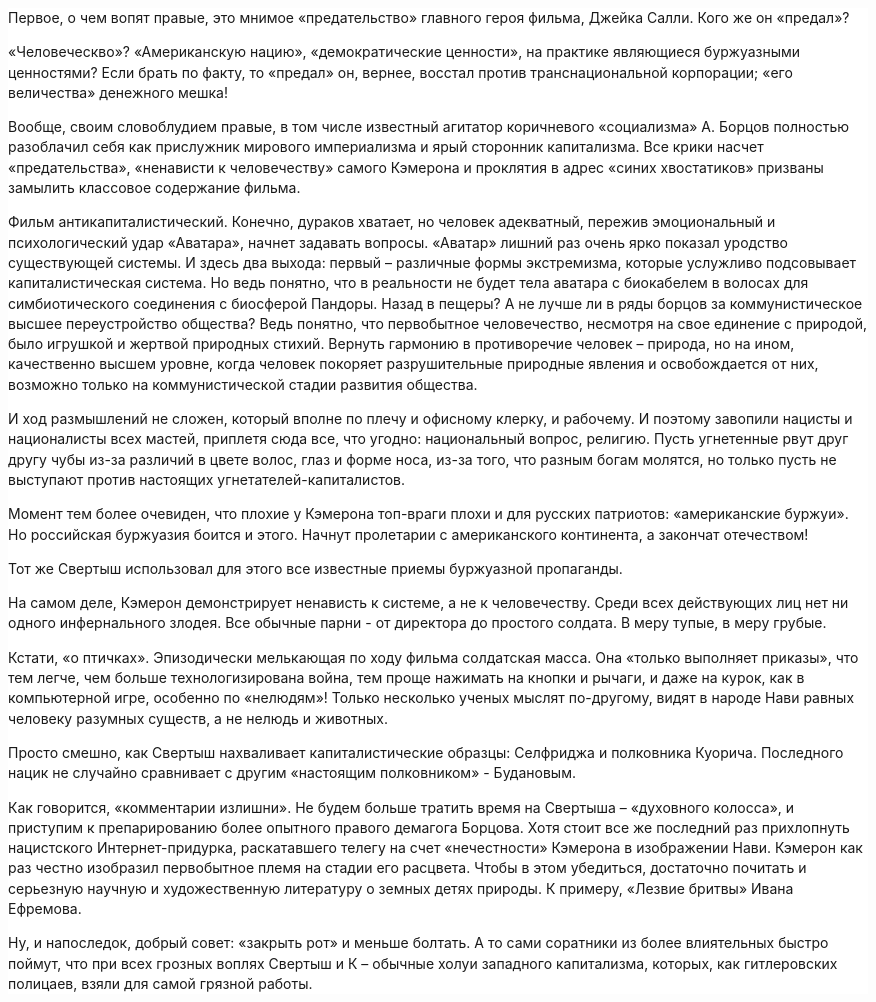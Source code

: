 Первое, о чем вопят правые, это мнимое «предательство» главного героя фильма, Джейка Салли. Кого же он «предал»?

«Человеческво»? «Американскую нацию», «демократические ценности», на практике являющиеся буржуазными ценностями? Если брать по факту, то «предал» он, вернее, восстал против транснациональной корпорации; «его величества» денежного мешка!

Вообще, своим словоблудием правые, в том числе известный агитатор коричневого «социализма» А. Борцов полностью разоблачил себя как прислужник мирового империализма и ярый сторонник капитализма. Все крики насчет «предательства», «ненависти к человечеству» самого Кэмерона и проклятия в адрес «синих хвостатиков» призваны замылить классовое содержание фильма.

Фильм антикапиталистический. Конечно, дураков хватает, но человек адекватный, пережив эмоциональный и психологический удар «Аватара», начнет задавать вопросы. «Аватар» лишний раз очень ярко показал уродство существующей системы. И здесь два выхода: первый – различные формы экстремизма, которые услужливо подсовывает капиталистическая система. Но ведь понятно, что в реальности не будет тела аватара с биокабелем в волосах для симбиотического соединения с биосферой Пандоры. Назад в пещеры? А не лучше ли в ряды борцов за коммунистическое высшее переустройство общества? Ведь понятно, что первобытное человечество, несмотря на свое единение с природой, было игрушкой и жертвой природных стихий. Вернуть гармонию в противоречие человек – природа, но на ином, качественно высшем уровне, когда человек покоряет разрушительные природные явления и освобождается от них, возможно только на коммунистической стадии развития общества.

И ход размышлений не сложен, который вполне по плечу и офисному клерку, и рабочему. И поэтому завопили нацисты и националисты всех мастей, приплетя сюда все, что угодно: национальный вопрос, религию. Пусть угнетенные рвут друг другу чубы из-за различий в цвете волос, глаз и форме носа, из-за того, что разным богам молятся, но только пусть не выступают против настоящих угнетателей-капиталистов.

Момент тем более очевиден, что плохие у Кэмерона топ-враги плохи и для русских патриотов: «американские буржуи». Но российская буржуазия боится и этого. Начнут пролетарии с американского континента, а закончат отечеством!

Тот же Свертыш использовал для этого все известные приемы буржуазной пропаганды.

На самом деле, Кэмерон демонстрирует ненависть к системе, а не к человечеству. Среди всех действующих лиц нет ни одного инфернального злодея. Все обычные парни - от директора до простого солдата. В меру тупые, в меру грубые.

Кстати, «о птичках». Эпизодически мелькающая по ходу фильма солдатская масса. Она «только выполняет приказы», что тем легче, чем больше технологизирована война, тем проще нажимать на кнопки и рычаги, и даже на курок, как в компьютерной игре, особенно по «нелюдям»! Только несколько ученых мыслят по-другому, видят в народе Нави равных человеку разумных существ, а не нелюдь и животных.

Просто смешно, как Свертыш нахваливает капиталистические образцы: Селфриджа и полковника Куорича. Последного нацик не случайно сравнивает с другим «настоящим полковником» - Будановым.

Как говорится, «комментарии излишни». Не будем больше тратить время на Свертыша – «духовного колосса», и приступим к препарированию более опытного правого демагога Борцова. Хотя стоит все же последний раз прихлопнуть нацистского Интернет-придурка, раскатавшего телегу на счет «нечестности» Кэмерона в изображении Нави. Кэмерон как раз честно изобразил первобытное племя на стадии его расцвета. Чтобы в этом убедиться, достаточно почитать и серьезную научную и художественную литературу о земных детях природы. К примеру, «Лезвие бритвы» Ивана Ефремова.

Ну, и напоследок, добрый совет: «закрыть рот» и меньше болтать. А то сами соратники из более влиятельных быстро поймут, что при всех грозных воплях Свертыш и К – обычные холуи западного капитализма, которых, как гитлеровских полицаев, взяли для самой грязной работы.
